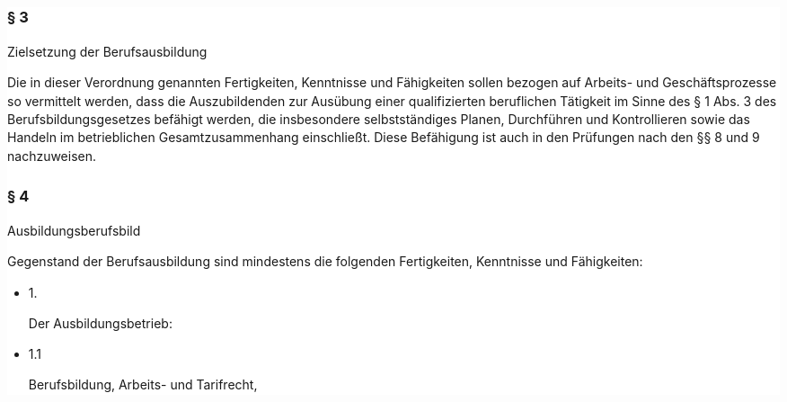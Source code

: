 <span id="BJNR109700006BJNE000400000.html"></span>

### § 3  
Zielsetzung der Berufsausbildung

<div>

<div class="jnhtml">

<div>

<div class="jurAbsatz">

Die in dieser Verordnung genannten Fertigkeiten, Kenntnisse und
Fähigkeiten sollen bezogen auf Arbeits- und Geschäftsprozesse so
vermittelt werden, dass die Auszubildenden zur Ausübung einer
qualifizierten beruflichen Tätigkeit im Sinne des § 1 Abs. 3 des
Berufsbildungsgesetzes befähigt werden, die insbesondere selbstständiges
Planen, Durchführen und Kontrollieren sowie das Handeln im betrieblichen
Gesamtzusammenhang einschließt. Diese Befähigung ist auch in den
Prüfungen nach den §§ 8 und 9 nachzuweisen.

</div>

</div>

</div>

</div>

<span id="BJNR109700006BJNE000500000.html"></span>

### § 4  
Ausbildungsberufsbild

<div>

<div class="jnhtml">

<div>

<div class="jurAbsatz">

Gegenstand der Berufsausbildung sind mindestens die folgenden
Fertigkeiten, Kenntnisse und Fähigkeiten:

  - 1\.
    
    <div style="">
    
    Der Ausbildungsbetrieb:
    
    </div>

  - 1.1
    
    <div style="">
    
    Berufsbildung, Arbeits- und Tarifrecht,
    
    </div>

